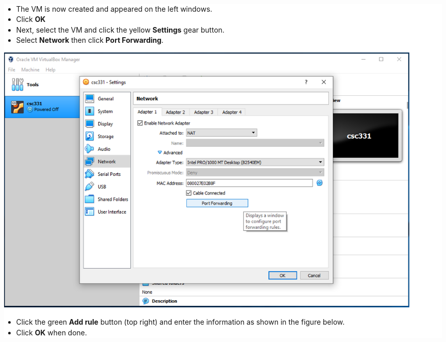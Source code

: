 - The VM is now created and appeared on the left windows. 
- Click **OK**
- Next, select the VM and click the yellow **Settings** gear button. 
- Select **Network** then click **Port Forwarding**. 

<img src="../fig/vm/virtualbox_7.png" alt="virtual machine settings" style="height:500px">

- Click the green **Add rule** button (top right) and enter the information as 
shown in the figure below. 
- Click **OK** when done. 
